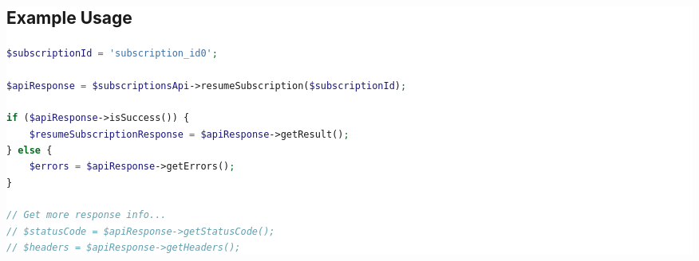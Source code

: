 ## Example Usage

```php
$subscriptionId = 'subscription_id0';

$apiResponse = $subscriptionsApi->resumeSubscription($subscriptionId);

if ($apiResponse->isSuccess()) {
    $resumeSubscriptionResponse = $apiResponse->getResult();
} else {
    $errors = $apiResponse->getErrors();
}

// Get more response info...
// $statusCode = $apiResponse->getStatusCode();
// $headers = $apiResponse->getHeaders();
```

